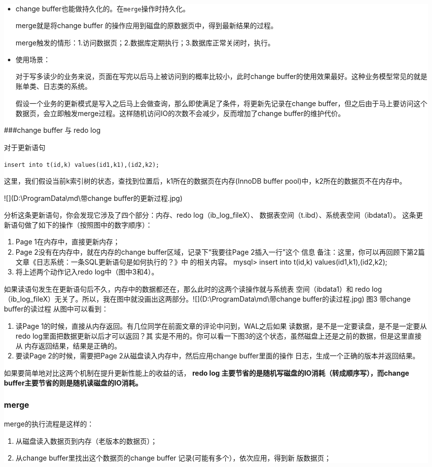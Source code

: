 - change buffer也能做持久化的。在`merge`操作时持久化。

  merge就是将change buffer 的操作应用到磁盘的原数据页中，得到最新结果的过程。

  merge触发的情形：1.访问数据页；2.数据库定期执行；3.数据库正常关闭时，执行。

- 使用场景：

  对于写多读少的业务来说，页面在写完以后马上被访问到的概率比较小，此时change buffer的使用效果最好。这种业务模型常见的就是账单类、日志类的系统。

  假设一个业务的更新模式是写入之后马上会做查询，那么即使满足了条件，将更新先记录在change buffer，但之后由于马上要访问这个数据页，会立即触发merge过程。这样随机访问IO的次数不会减少，反而增加了change buffer的维护代价。

###change buffer 与 redo log

对于更新语句

```
insert into t(id,k) values(id1,k1),(id2,k2);
```

这里，我们假设当前k索引树的状态，查找到位置后，k1所在的数据页在内存(InnoDB buffer
pool)中，k2所在的数据页不在内存中。

![](D:\ProgramData\md\带change buffer的更新过程.jpg)

分析这条更新语句，你会发现它涉及了四个部分：内存、redo log（ib_log_fileX）、 数据表空间（t.ibd）、系统表空间（ibdata1）。
这条更新语句做了如下的操作（按照图中的数字顺序）：

1. Page 1在内存中，直接更新内存；
2. Page 2没有在内存中，就在内存的change buffer区域，记录下“我要往Page 2插入一行”这个
信息
备注：这里，你可以再回顾下第2篇文章《日志系统：一条SQL更新语句是如何执行的？》中
的相关内容。
mysql> insert into t(id,k) values(id1,k1),(id2,k2);
3. 将上述两个动作记入redo log中（图中3和4）。

如果读语句发生在更新语句后不久，内存中的数据都还在，那么此时的这两个读操作就与系统表
空间（ibdata1）和 redo log（ib_log_fileX）无关了。所以，我在图中就没画出这两部分。![](D:\ProgramData\md\带change buffer的读过程.jpg)
图3 带change buffer的读过程
从图中可以看到：

1. 读Page 1的时候，直接从内存返回。有几位同学在前面文章的评论中问到，WAL之后如果
读数据，是不是一定要读盘，是不是一定要从redo log里面把数据更新以后才可以返回？其
实是不用的。你可以看一下图3的这个状态，虽然磁盘上还是之前的数据，但是这里直接从
内存返回结果，结果是正确的。
2. 要读Page 2的时候，需要把Page 2从磁盘读入内存中，然后应用change buffer里面的操作
   日志，生成一个正确的版本并返回结果。


如果要简单地对比这两个机制在提升更新性能上的收益的话， **redo log 主要节省的是随机写磁盘的IO消耗（转成顺序写），而change buffer主要节省的则是随机读磁盘的IO消耗。**

### merge

merge的执行流程是这样的：
1. 从磁盘读入数据页到内存（老版本的数据页）；

2. 从change buffer里找出这个数据页的change buffer 记录(可能有多个），依次应用，得到新
  版数据页；

